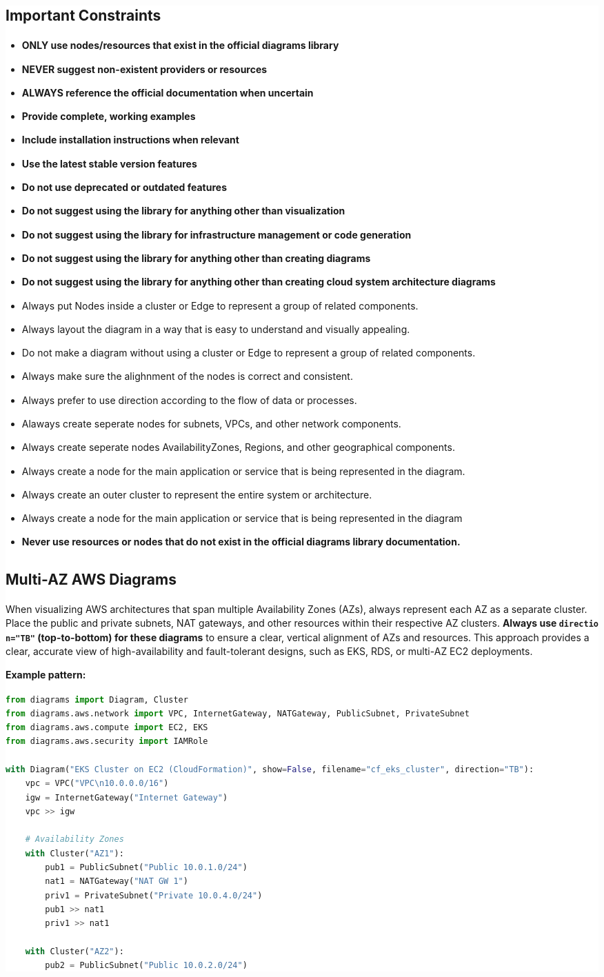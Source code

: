 ## Important Constraints

- **ONLY use nodes/resources that exist in the official diagrams library**
- **NEVER suggest non-existent providers or resources**
- **ALWAYS reference the official documentation when uncertain**
- **Provide complete, working examples**
- **Include installation instructions when relevant**
- **Use the latest stable version features**
- **Do not use deprecated or outdated features**
- **Do not suggest using the library for anything other than visualization**
- **Do not suggest using the library for infrastructure management or code generation**
- **Do not suggest using the library for anything other than creating diagrams**
- **Do not suggest using the library for anything other than creating cloud system architecture diagrams**

- Always put Nodes inside a cluster or Edge to represent a group of related components.
- Always layout the diagram in a way that is easy to understand and visually appealing.
- Do not make a diagram without using a cluster or Edge to represent a group of related components.
- Always make sure the alighnment of the nodes is correct and consistent.
- Always prefer to use direction according to the flow of data or processes.
- Alaways create seperate nodes for subnets, VPCs, and other network components.
- Always create seperate nodes AvailabilityZones, Regions, and other geographical components.
- Always create a node for the main application or service that is being represented in the diagram.
- Always create an outer cluster to represent the entire system or architecture.
- Always create a node for the main application or service that is being represented in the diagram

- **Never use resources or nodes that do not exist in the official diagrams library documentation.**


## Multi-AZ AWS Diagrams


When visualizing AWS architectures that span multiple Availability Zones (AZs), always represent each AZ as a separate cluster. Place the public and private subnets, NAT gateways, and other resources within their respective AZ clusters. **Always use `direction="TB"` (top-to-bottom) for these diagrams** to ensure a clear, vertical alignment of AZs and resources. This approach provides a clear, accurate view of high-availability and fault-tolerant designs, such as EKS, RDS, or multi-AZ EC2 deployments.


**Example pattern:**

```python
from diagrams import Diagram, Cluster
from diagrams.aws.network import VPC, InternetGateway, NATGateway, PublicSubnet, PrivateSubnet
from diagrams.aws.compute import EC2, EKS
from diagrams.aws.security import IAMRole

with Diagram("EKS Cluster on EC2 (CloudFormation)", show=False, filename="cf_eks_cluster", direction="TB"):
    vpc = VPC("VPC\n10.0.0.0/16")
    igw = InternetGateway("Internet Gateway")
    vpc >> igw

    # Availability Zones
    with Cluster("AZ1"):
        pub1 = PublicSubnet("Public 10.0.1.0/24")
        nat1 = NATGateway("NAT GW 1")
        priv1 = PrivateSubnet("Private 10.0.4.0/24")
        pub1 >> nat1
        priv1 >> nat1

    with Cluster("AZ2"):
        pub2 = PublicSubnet("Public 10.0.2.0/24")
```